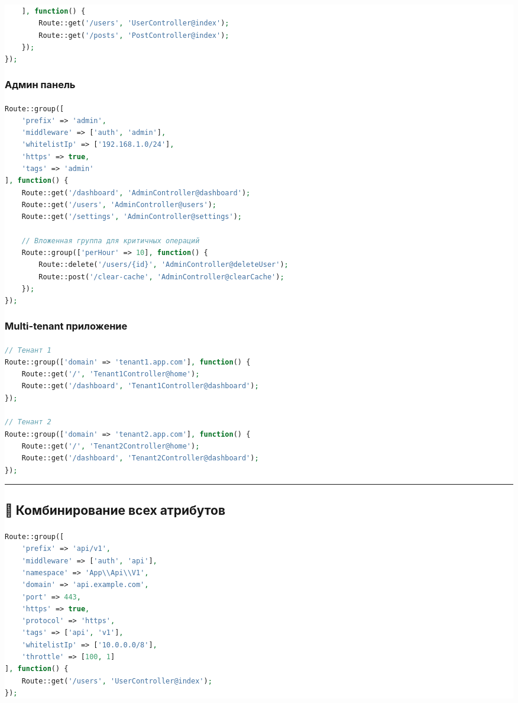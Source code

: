 ```php
    ], function() {
        Route::get('/users', 'UserController@index');
        Route::get('/posts', 'PostController@index');
    });
});
```

### Админ панель

```php
Route::group([
    'prefix' => 'admin',
    'middleware' => ['auth', 'admin'],
    'whitelistIp' => ['192.168.1.0/24'],
    'https' => true,
    'tags' => 'admin'
], function() {
    Route::get('/dashboard', 'AdminController@dashboard');
    Route::get('/users', 'AdminController@users');
    Route::get('/settings', 'AdminController@settings');
    
    // Вложенная группа для критичных операций
    Route::group(['perHour' => 10], function() {
        Route::delete('/users/{id}', 'AdminController@deleteUser');
        Route::post('/clear-cache', 'AdminController@clearCache');
    });
});
```

### Multi-tenant приложение

```php
// Тенант 1
Route::group(['domain' => 'tenant1.app.com'], function() {
    Route::get('/', 'Tenant1Controller@home');
    Route::get('/dashboard', 'Tenant1Controller@dashboard');
});

// Тенант 2
Route::group(['domain' => 'tenant2.app.com'], function() {
    Route::get('/', 'Tenant2Controller@home');
    Route::get('/dashboard', 'Tenant2Controller@dashboard');
});
```

---

## 🎯 Комбинирование всех атрибутов

```php
Route::group([
    'prefix' => 'api/v1',
    'middleware' => ['auth', 'api'],
    'namespace' => 'App\\Api\\V1',
    'domain' => 'api.example.com',
    'port' => 443,
    'https' => true,
    'protocol' => 'https',
    'tags' => ['api', 'v1'],
    'whitelistIp' => ['10.0.0.0/8'],
    'throttle' => [100, 1]
], function() {
    Route::get('/users', 'UserController@index');
});
```